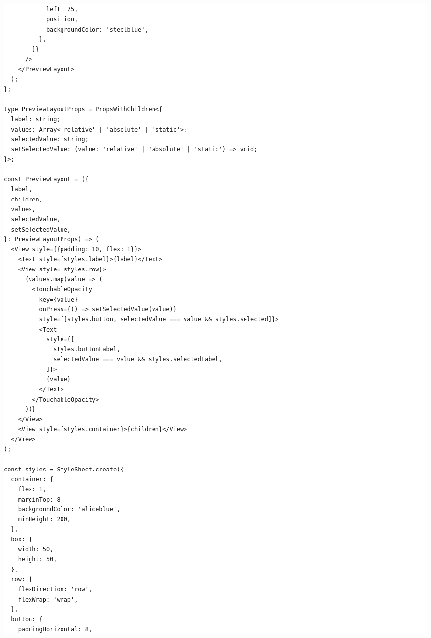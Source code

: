 ```SnackPlayer name=Position&ext=tsx
            left: 75,
            position,
            backgroundColor: 'steelblue',
          },
        ]}
      />
    </PreviewLayout>
  );
};

type PreviewLayoutProps = PropsWithChildren<{
  label: string;
  values: Array<'relative' | 'absolute' | 'static'>;
  selectedValue: string;
  setSelectedValue: (value: 'relative' | 'absolute' | 'static') => void;
}>;

const PreviewLayout = ({
  label,
  children,
  values,
  selectedValue,
  setSelectedValue,
}: PreviewLayoutProps) => (
  <View style={{padding: 10, flex: 1}}>
    <Text style={styles.label}>{label}</Text>
    <View style={styles.row}>
      {values.map(value => (
        <TouchableOpacity
          key={value}
          onPress={() => setSelectedValue(value)}
          style={[styles.button, selectedValue === value && styles.selected]}>
          <Text
            style={[
              styles.buttonLabel,
              selectedValue === value && styles.selectedLabel,
            ]}>
            {value}
          </Text>
        </TouchableOpacity>
      ))}
    </View>
    <View style={styles.container}>{children}</View>
  </View>
);

const styles = StyleSheet.create({
  container: {
    flex: 1,
    marginTop: 8,
    backgroundColor: 'aliceblue',
    minHeight: 200,
  },
  box: {
    width: 50,
    height: 50,
  },
  row: {
    flexDirection: 'row',
    flexWrap: 'wrap',
  },
  button: {
    paddingHorizontal: 8,
```